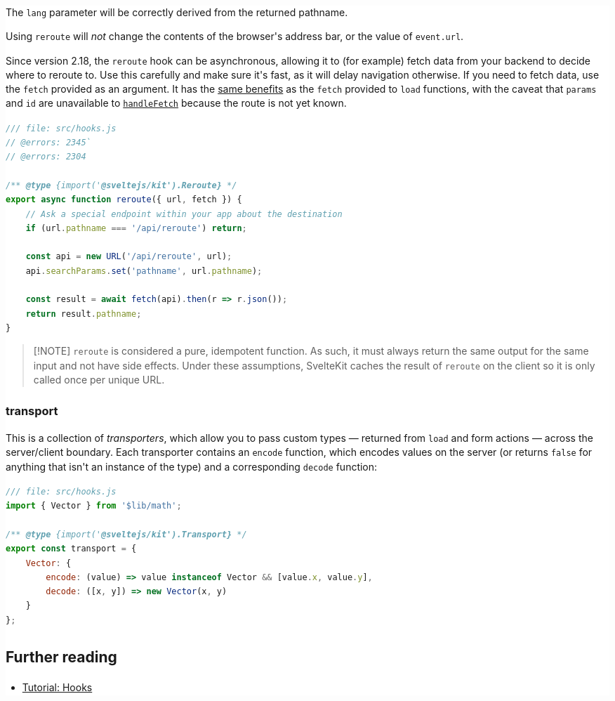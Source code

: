 The `lang` parameter will be correctly derived from the returned pathname.

Using `reroute` will _not_ change the contents of the browser's address bar, or the value of `event.url`.

Since version 2.18, the `reroute` hook can be asynchronous, allowing it to (for example) fetch data from your backend to decide where to reroute to. Use this carefully and make sure it's fast, as it will delay navigation otherwise. If you need to fetch data, use the `fetch` provided as an argument. It has the [same benefits](load#Making-fetch-requests) as the `fetch` provided to `load` functions, with the caveat that `params` and `id` are unavailable to [`handleFetch`](#Server-hooks-handleFetch) because the route is not yet known.

```js
/// file: src/hooks.js
// @errors: 2345`
// @errors: 2304

/** @type {import('@sveltejs/kit').Reroute} */
export async function reroute({ url, fetch }) {
	// Ask a special endpoint within your app about the destination
	if (url.pathname === '/api/reroute') return;

	const api = new URL('/api/reroute', url);
	api.searchParams.set('pathname', url.pathname);

	const result = await fetch(api).then(r => r.json());
	return result.pathname;
}
```


> [!NOTE] `reroute` is considered a pure, idempotent function. As such, it must always return the same output for the same input and not have side effects. Under these assumptions, SvelteKit caches the result of `reroute` on the client so it is only called once per unique URL.

### transport

This is a collection of _transporters_, which allow you to pass custom types — returned from `load` and form actions — across the server/client boundary. Each transporter contains an `encode` function, which encodes values on the server (or returns `false` for anything that isn't an instance of the type) and a corresponding `decode` function:

```js
/// file: src/hooks.js
import { Vector } from '$lib/math';

/** @type {import('@sveltejs/kit').Transport} */
export const transport = {
	Vector: {
		encode: (value) => value instanceof Vector && [value.x, value.y],
		decode: ([x, y]) => new Vector(x, y)
	}
};
```


## Further reading

- [Tutorial: Hooks](/tutorial/kit/handle)

